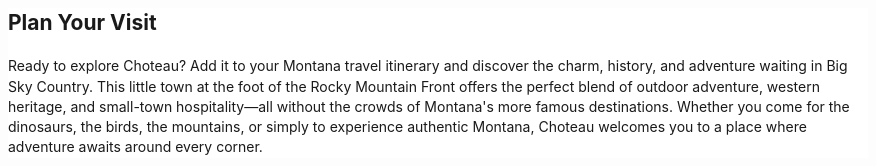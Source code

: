 
## Plan Your Visit

Ready to explore Choteau? Add it to your Montana travel itinerary and discover the charm, history, and adventure waiting in Big Sky Country. This little town at the foot of the Rocky Mountain Front offers the perfect blend of outdoor adventure, western heritage, and small-town hospitality—all without the crowds of Montana's more famous destinations. Whether you come for the dinosaurs, the birds, the mountains, or simply to experience authentic Montana, Choteau welcomes you to a place where adventure awaits around every corner.
